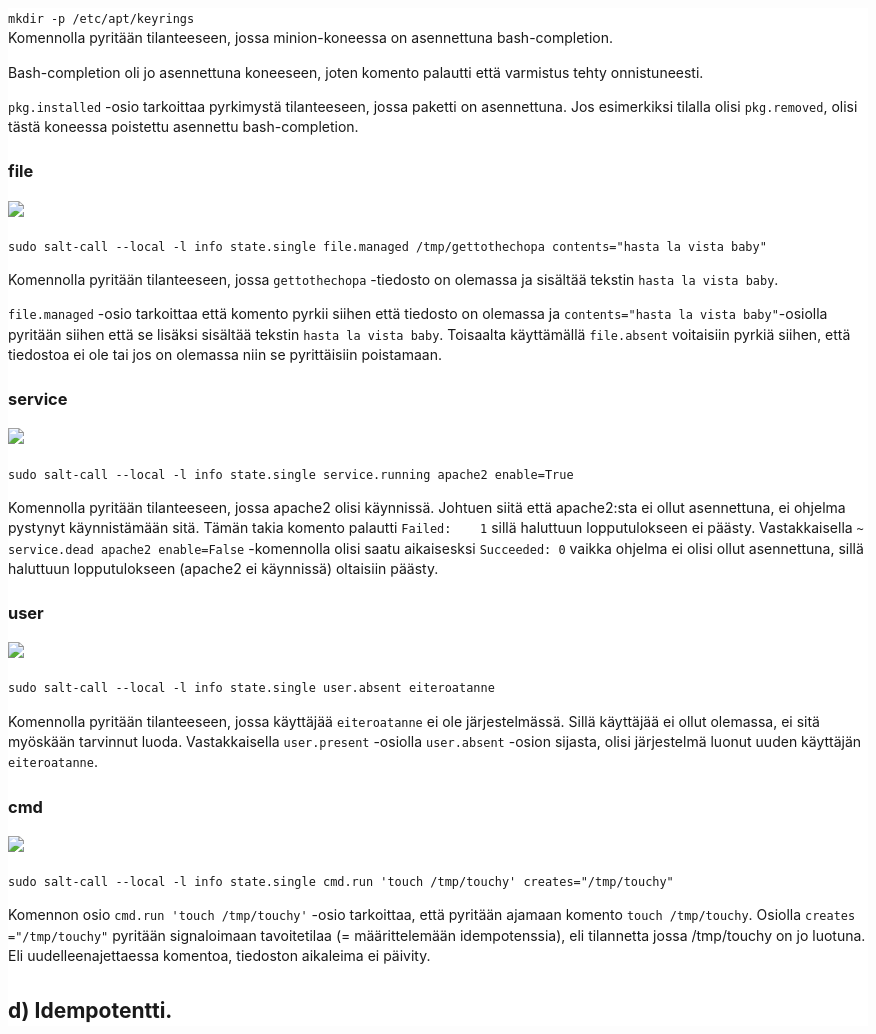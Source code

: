```mkdir -p /etc/apt/keyrings```    
Komennolla pyritään tilanteeseen, jossa minion-koneessa on asennettuna bash-completion. 

Bash-completion oli jo asennettuna koneeseen, joten komento palautti että varmistus tehty onnistuneesti. 

```pkg.installed``` -osio tarkoittaa pyrkimystä tilanteeseen, jossa paketti on asennettuna. Jos esimerkiksi tilalla olisi ```pkg.removed```, olisi tästä koneessa poistettu asennettu bash-completion. 

### file

<img src="https://github.com/user-attachments/assets/2b43d9ec-a496-44d0-ae81-f38552c3efa1" width="500"> <br/>

```sudo salt-call --local -l info state.single file.managed /tmp/gettothechopa contents="hasta la vista baby"```

Komennolla pyritään tilanteeseen, jossa ```gettothechopa``` -tiedosto on olemassa ja sisältää tekstin ```hasta la vista baby```. 

```file.managed``` -osio tarkoittaa että komento pyrkii siihen että tiedosto on olemassa ja ```contents="hasta la vista baby"```-osiolla pyritään siihen että se lisäksi sisältää tekstin ```hasta la vista baby```.
Toisaalta käyttämällä ```file.absent``` voitaisiin pyrkiä siihen, että tiedostoa ei ole tai jos on olemassa niin se pyrittäisiin poistamaan. 

### service

<img src="https://github.com/user-attachments/assets/a4b9168c-d2ed-4444-9742-010571ab0bec" width="500"> <br/>

```sudo salt-call --local -l info state.single service.running apache2 enable=True```

Komennolla pyritään tilanteeseen, jossa apache2 olisi käynnissä. Johtuen siitä että apache2:sta ei ollut asennettuna, ei ohjelma pystynyt käynnistämään sitä. Tämän takia komento palautti ```Failed:    1``` sillä haluttuun lopputulokseen ei päästy. 
Vastakkaisella ```~service.dead apache2 enable=False``` -komennolla olisi saatu aikaisesksi ```Succeeded: 0``` vaikka ohjelma ei olisi ollut asennettuna, sillä haluttuun lopputulokseen (apache2 ei käynnissä) oltaisiin päästy. 

### user

<img src="https://github.com/user-attachments/assets/4d62aee5-f08f-4589-b64a-263ac0dc5e2a" width="500"> <br/>

```sudo salt-call --local -l info state.single user.absent eiteroatanne```

Komennolla pyritään tilanteeseen, jossa käyttäjää ```eiteroatanne``` ei ole järjestelmässä. Sillä käyttäjää ei ollut olemassa, ei sitä myöskään tarvinnut luoda. 
Vastakkaisella ```user.present``` -osiolla ```user.absent``` -osion sijasta, olisi järjestelmä luonut uuden käyttäjän ```eiteroatanne```. 


### cmd

<img src="https://github.com/user-attachments/assets/e169c98c-224b-4b18-b306-958478c7f231" width="500"> <br/>

```sudo salt-call --local -l info state.single cmd.run 'touch /tmp/touchy' creates="/tmp/touchy"```

Komennon osio ```cmd.run 'touch /tmp/touchy'``` -osio tarkoittaa, että pyritään ajamaan komento ```touch /tmp/touchy```. 
Osiolla ```creates="/tmp/touchy"``` pyritään signaloimaan tavoitetilaa (= määrittelemään idempotenssia), eli tilannetta jossa /tmp/touchy on jo luotuna. Eli uudelleenajettaessa komentoa, tiedoston aikaleima ei päivity. 


## d) Idempotentti. 

```